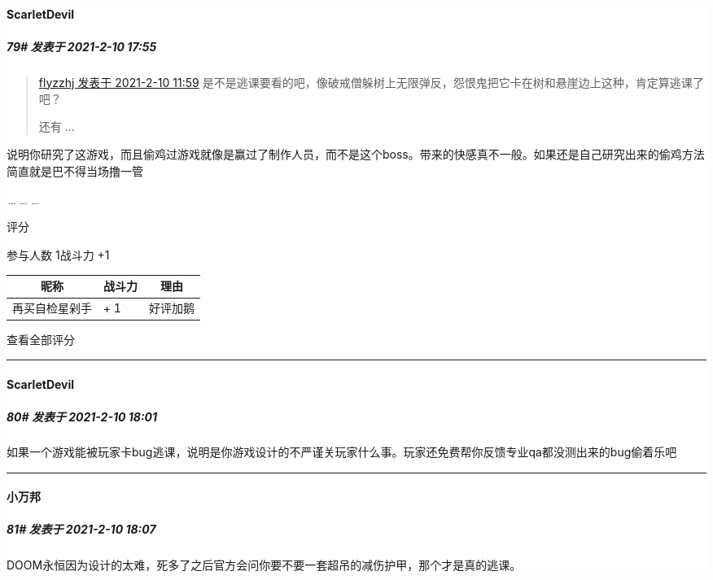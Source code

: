 ####  ScarletDevil  
##### 79#       发表于 2021-2-10 17:55



<blockquote><a href="httphttps://bbs.saraba1st.com/2b/forum.php?mod=redirect&amp;goto=findpost&amp;pid=50293689&amp;ptid=1987205" target="_blank">flyzzhj 发表于 2021-2-10 11:59</a>
是不是逃课要看的吧，像破戒僧躲树上无限弹反，怨恨鬼把它卡在树和悬崖边上这种，肯定算逃课了吧？

还有 ...</blockquote>
说明你研究了这游戏，而且偷鸡过游戏就像是赢过了制作人员，而不是这个boss。带来的快感真不一般。如果还是自己研究出来的偷鸡方法简直就是巴不得当场撸一管



﹍﹍﹍

评分





 参与人数 1战斗力 +1

|昵称|战斗力|理由|
|----|---|---|
| 再买自检星剁手| + 1|好评加鹅|



查看全部评分






*****

####  ScarletDevil  
##### 80#       发表于 2021-2-10 18:01




如果一个游戏能被玩家卡bug逃课，说明是你游戏设计的不严谨关玩家什么事。玩家还免费帮你反馈专业qa都没测出来的bug偷着乐吧







*****

####  小万邦  
##### 81#       发表于 2021-2-10 18:07




DOOM永恒因为设计的太难，死多了之后官方会问你要不要一套超吊的减伤护甲，那个才是真的逃课。






